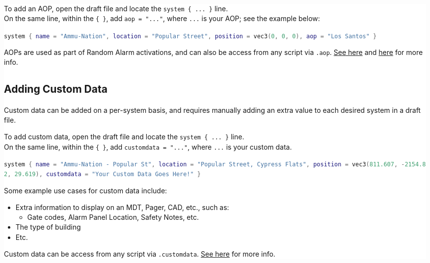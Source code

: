 To add an AOP, open the draft file and locate the `system { ... }` line.  
On the same line, within the `{ }`, add `aop = "..."`, where `...` is your AOP; see the example below:

```lua
system { name = "Ammu-Nation", location = "Popular Street", position = vec3(0, 0, 0), aop = "Los Santos" }
```

AOPs are used as part of Random Alarm activations, and can also be access from any script via `.aop`. [See here](data.mdx#alarm-system) and [here](exports/server.md#set-alarm-system-aop) for more info.


## Adding Custom Data
Custom data can be added on a per-system basis, and requires manually adding an extra value to each desired system in a draft file.

To add custom data, open the draft file and locate the `system { ... }` line.  
On the same line, within the `{ }`, add `customdata = "..."`, where `...` is your custom data.

```lua
system { name = "Ammu-Nation - Popular St", location = "Popular Street, Cypress Flats", position = vec3(811.607, -2154.82, 29.619), customdata = "Your Custom Data Goes Here!" }
```

Some example use cases for custom data include:
- Extra information to display on an MDT, Pager, CAD, etc., such as:
	- Gate codes, Alarm Panel Location, Safety Notes, etc.
- The type of building
- Etc.

Custom data can be access from any script via `.customdata`. [See here](data.mdx#alarm-system) for more info.
